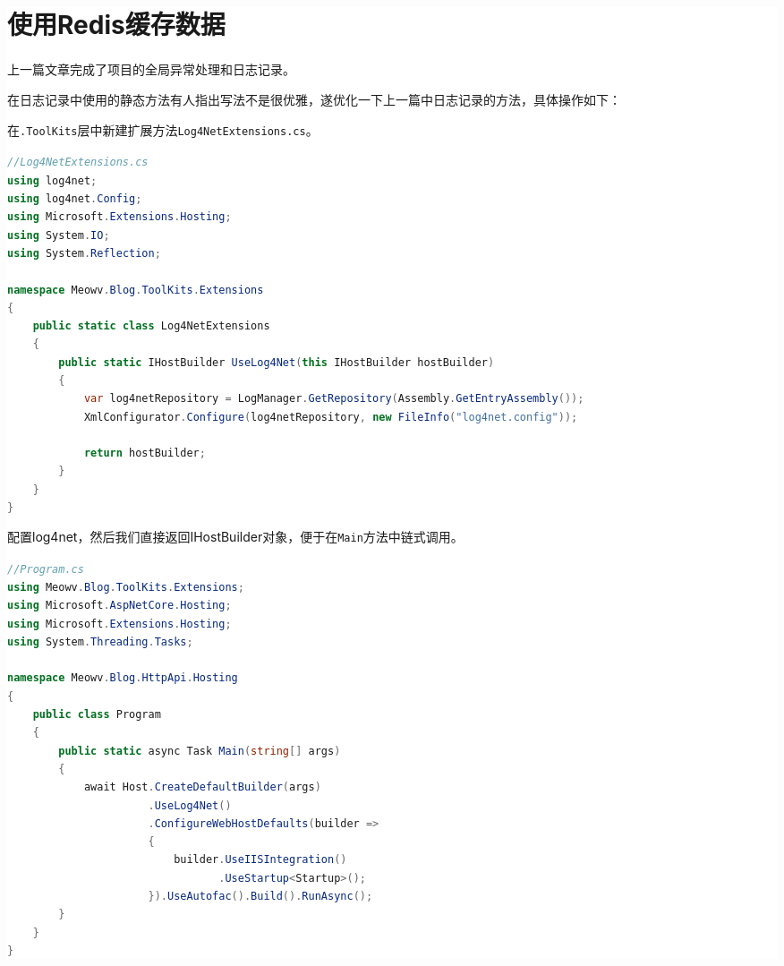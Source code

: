 # 使用Redis缓存数据

上一篇文章完成了项目的全局异常处理和日志记录。

在日志记录中使用的静态方法有人指出写法不是很优雅，遂优化一下上一篇中日志记录的方法，具体操作如下：

在`.ToolKits`层中新建扩展方法`Log4NetExtensions.cs`。

```csharp
//Log4NetExtensions.cs
using log4net;
using log4net.Config;
using Microsoft.Extensions.Hosting;
using System.IO;
using System.Reflection;

namespace Meowv.Blog.ToolKits.Extensions
{
    public static class Log4NetExtensions
    {
        public static IHostBuilder UseLog4Net(this IHostBuilder hostBuilder)
        {
            var log4netRepository = LogManager.GetRepository(Assembly.GetEntryAssembly());
            XmlConfigurator.Configure(log4netRepository, new FileInfo("log4net.config"));

            return hostBuilder;
        }
    }
}
```

配置log4net，然后我们直接返回IHostBuilder对象，便于在`Main`方法中链式调用。

```csharp
//Program.cs
using Meowv.Blog.ToolKits.Extensions;
using Microsoft.AspNetCore.Hosting;
using Microsoft.Extensions.Hosting;
using System.Threading.Tasks;

namespace Meowv.Blog.HttpApi.Hosting
{
    public class Program
    {
        public static async Task Main(string[] args)
        {
            await Host.CreateDefaultBuilder(args)
                      .UseLog4Net()
                      .ConfigureWebHostDefaults(builder =>
                      {
                          builder.UseIISIntegration()
                                 .UseStartup<Startup>();
                      }).UseAutofac().Build().RunAsync();
        }
    }
}
```
